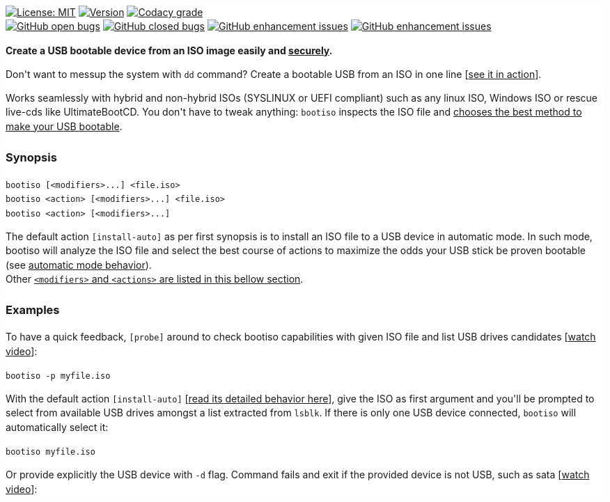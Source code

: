 [![License: MIT](https://img.shields.io/badge/License-MIT-blue.svg?longCache=true)](https://opensource.org/licenses/MIT)
[![Version](https://img.shields.io/github/tag/jsamr/bootiso.svg?label=version)]()
[![Codacy grade](https://img.shields.io/codacy/grade/9f441cf6a1d6475484a9bb3ec2ed9713.svg)](https://app.codacy.com/app/jsamr/bootiso?utm_source=github.com&utm_medium=referral&utm_content=jsamr/bootiso&utm_campaign=badger)  
[![GitHub open bugs](https://img.shields.io/github/issues-raw/jsamr/bootiso/bug.svg?label=open%20bugs)](https://github.com/jsamr/bootiso/issues?q=is%3Aissue+is%3Aopen+label%3Abug)
[![GitHub closed bugs](https://img.shields.io/github/issues-closed-raw/jsamr/bootiso/bug.svg?label=resolved%20bugs&colorB=125bba)](https://github.com/jsamr/bootiso/issues?utf8=%E2%9C%93&q=is%3Aissue+is%3Aclosed+label%3Abug+)
[![GitHub enhancement issues](https://img.shields.io/github/issues-raw/jsamr/bootiso/scheduled-feature.svg?label=scheduled%20features&colorB=125bba)](https://github.com/jsamr/bootiso/issues?q=is%3Aissue+is%3Aopen+label%3Ascheduled-feature)
[![GitHub enhancement issues](https://img.shields.io/github/issues-closed-raw/jsamr/bootiso/scheduled-feature.svg?label=implemented%20features&colorB=125bba)](https://github.com/jsamr/bootiso/issues?q=is%3Aissue+is%3Aclosed+label%3Ascheduled-feature)

**Create a USB bootable device from an ISO image easily and [securely](#security).**

Don't want to messup the system with `dd` command? Create a bootable USB from an ISO in one line [[see it in action](#action)].

Works seamlessly with hybrid and non-hybrid ISOs (SYSLINUX or UEFI compliant) such as any linux ISO, Windows ISO or rescue live-cds like UltimateBootCD.
You don't have to tweak anything: `bootiso` inspects the ISO file and [chooses the best method to make your USB bootable](#auto).

### Synopsis

    bootiso [<modifiers>...] <file.iso>
    bootiso <action> [<modifiers>...] <file.iso>
    bootiso <action> [<modifiers>...]

The default action `[install-auto]` as per first synopsis is to install an ISO file to a USB device in
automatic mode. In such mode, bootiso will analyze the ISO file and select the best course of
actions to maximize the odds your USB stick be proven bootable (see [automatic mode behavior](#auto)).  
Other [`<modifiers>` and `<actions>` are listed in this bellow section](#flags).

### Examples

To have a quick feedback, `[probe]` around to check bootiso capabilities with given ISO file and list USB drives candidates [[watch video](https://webmshare.com/play/JZrVW)]:

    bootiso -p myfile.iso

With the default action `[install-auto]` [[read its detailed behavior here](#auto)], give the ISO as first argument and you'll be prompted to select from available USB drives amongst a list extracted from `lsblk`. If there is only one USB device connected, `bootiso` will automatically select it:

    bootiso myfile.iso

Or provide explicitly the USB device with `-d` flag. Command fails and exit if the provided device is not USB, such as sata [[watch video](https://webmshare.com/play/36rRn)]:
